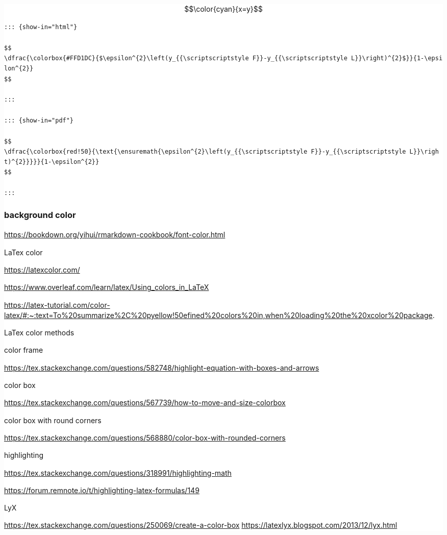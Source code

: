 $$\color{cyan}{x=y}$$


```markdown
::: {show-in="html"}

$$
\dfrac{\colorbox{#FFD1DC}{$\epsilon^{2}\left(y_{{\scriptscriptstyle F}}-y_{{\scriptscriptstyle L}}\right)^{2}$}}{1-\epsilon^{2}}
$$

:::

::: {show-in="pdf"}

$$
\dfrac{\colorbox{red!50}{\text{\ensuremath{\epsilon^{2}\left(y_{{\scriptscriptstyle F}}-y_{{\scriptscriptstyle L}}\right)^{2}}}}}{1-\epsilon^{2}}
$$

:::
```

### background color

https://bookdown.org/yihui/rmarkdown-cookbook/font-color.html

LaTex color

https://latexcolor.com/

https://www.overleaf.com/learn/latex/Using_colors_in_LaTeX

https://latex-tutorial.com/color-latex/#:~:text=To%20summarize%2C%20pyellow!50efined%20colors%20in,when%20loading%20the%20xcolor%20package.

LaTex color methods

color frame

https://tex.stackexchange.com/questions/582748/highlight-equation-with-boxes-and-arrows

color box

https://tex.stackexchange.com/questions/567739/how-to-move-and-size-colorbox

color box with round corners

https://tex.stackexchange.com/questions/568880/color-box-with-rounded-corners

highlighting

https://tex.stackexchange.com/questions/318991/highlighting-math

https://forum.remnote.io/t/highlighting-latex-formulas/149

LyX

https://tex.stackexchange.com/questions/250069/create-a-color-box
https://latexlyx.blogspot.com/2013/12/lyx.html
